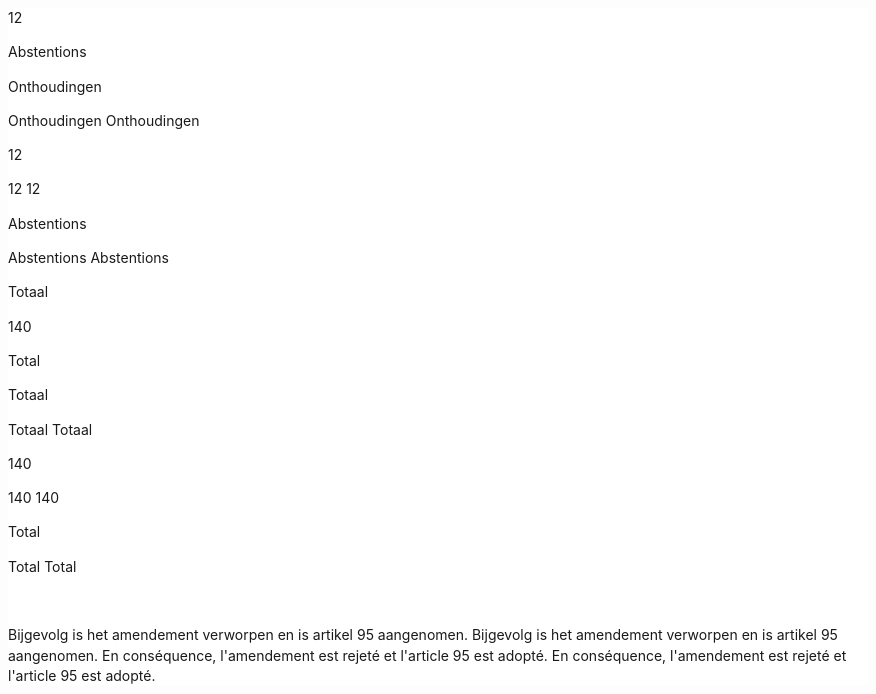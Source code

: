 
12


Abstentions



Onthoudingen

Onthoudingen
Onthoudingen


12

12
12


Abstentions

Abstentions
Abstentions



Totaal


140


Total



Totaal

Totaal
Totaal


140

140
140


Total

Total
Total

 
 

Bijgevolg is het amendement verworpen en is
artikel 95 aangenomen.
Bijgevolg is het amendement verworpen en is
artikel 95 aangenomen.
En conséquence, l'amendement est rejeté et
l'article 95 est adopté.
En conséquence, l'amendement est rejeté et
l'article 95 est adopté.
 
 